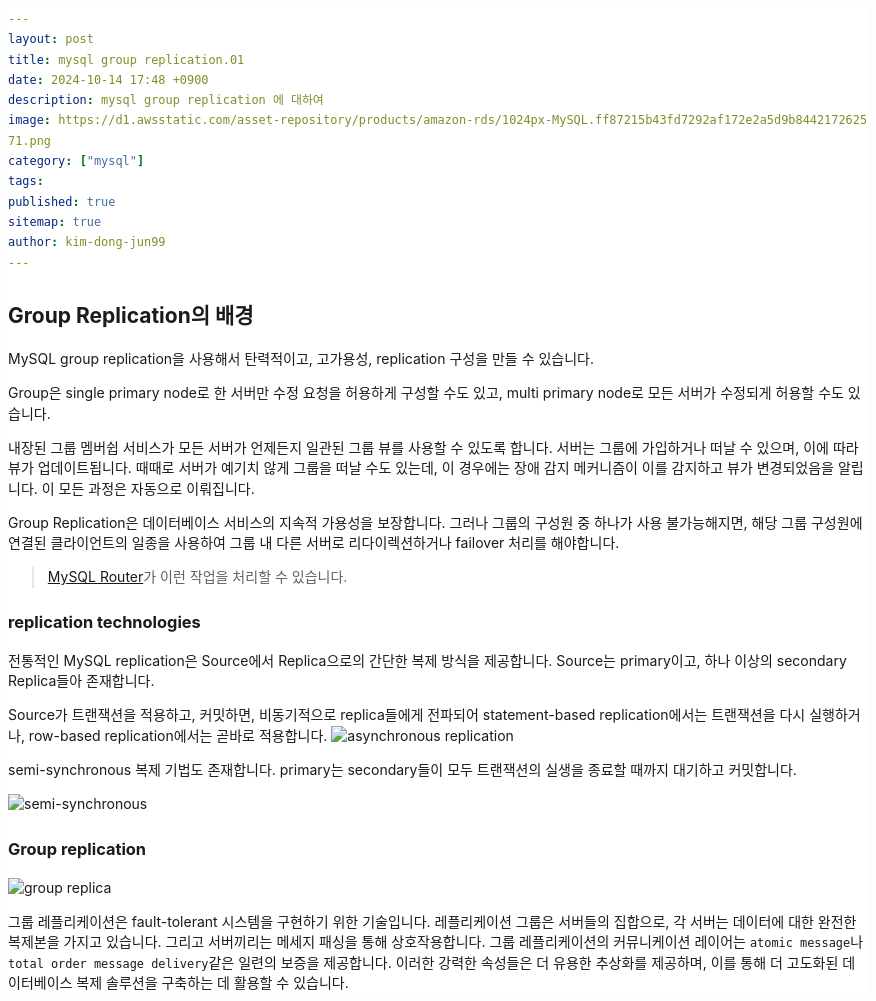 ```yaml
---
layout: post
title: mysql group replication.01
date: 2024-10-14 17:48 +0900
description: mysql group replication 에 대하여
image: https://d1.awsstatic.com/asset-repository/products/amazon-rds/1024px-MySQL.ff87215b43fd7292af172e2a5d9b844217262571.png
category: ["mysql"]
tags:
published: true
sitemap: true
author: kim-dong-jun99
---
```


## Group Replication의 배경

MySQL group replication을 사용해서 탄력적이고, 고가용성, replication 구성을 만들 수 있습니다.

Group은 single primary node로 한 서버만 수정 요청을 허용하게 구성할 수도 있고, multi primary node로 모든 서버가 수정되게 허용할 수도 있습니다.

내장된 그룹 멤버쉽 서비스가 모든 서버가 언제든지 일관된 그룹 뷰를 사용할 수 있도록 합니다. 서버는 그룹에 가입하거나 떠날 수 있으며, 이에 따라 뷰가 업데이트됩니다.
때때로 서버가 예기치 않게 그룹을 떠날 수도 있는데, 이 경우에는 장애 감지 메커니즘이 이를 감지하고 뷰가 변경되었음을 알립니다. 이 모든 과정은 자동으로 이뤄집니다.

Group Replication은 데이터베이스 서비스의 지속적 가용성을 보장합니다.
그러나 그룹의 구성원 중 하나가 사용 불가능해지면, 해당 그룹 구성원에 연결된 클라이언트의 일종을 사용하여 그룹 내 다른 서버로 리다이렉션하거나 failover 처리를 해야합니다.
> [MySQL Router](https://dev.mysql.com/doc/mysql-router/8.0/en/)가 이런 작업을 처리할 수 있습니다.

### replication technologies

전통적인 MySQL replication은 Source에서 Replica으로의 간단한 복제 방식을 제공합니다.
Source는 primary이고, 하나 이상의 secondary Replica들아 존재합니다.

Source가 트랜잭션을 적용하고, 커밋하면, 비동기적으로 replica들에게 전파되어 statement-based replication에서는 트랜잭션을 다시 실행하거나, row-based replication에서는 곧바로 적용합니다.
![asynchronous replication](https://dev.mysql.com/doc/refman/8.4/en/images/async-replication-diagram.png)

semi-synchronous 복제 기법도 존재합니다.
primary는 secondary들이 모두 트랜잭션의 실생을 종료할 때까지 대기하고 커밋합니다.

![semi-synchronous](https://dev.mysql.com/doc/refman/8.4/en/images/semisync-replication-diagram.png)

### Group replication

![group replica](https://dev.mysql.com/doc/refman/8.4/en/images/gr-replication-diagram.png)

그룹 레플리케이션은 fault-tolerant 시스템을 구현하기 위한 기술입니다.
레플리케이션 그룹은 서버들의 집합으로, 각 서버는 데이터에 대한 완전한 복제본을 가지고 있습니다.
그리고 서버끼리는 메세지 패싱을 통해 상호작용합니다.
그룹 레플리케이션의 커뮤니케이션 레이어는 `atomic message`나 `total order message delivery`같은 일련의 보증을 제공합니다.
이러한 강력한 속성들은 더 유용한 추상화를 제공하며, 이를 통해 더 고도화된 데이터베이스 복제 솔루션을 구축하는 데 활용할 수 있습니다.
